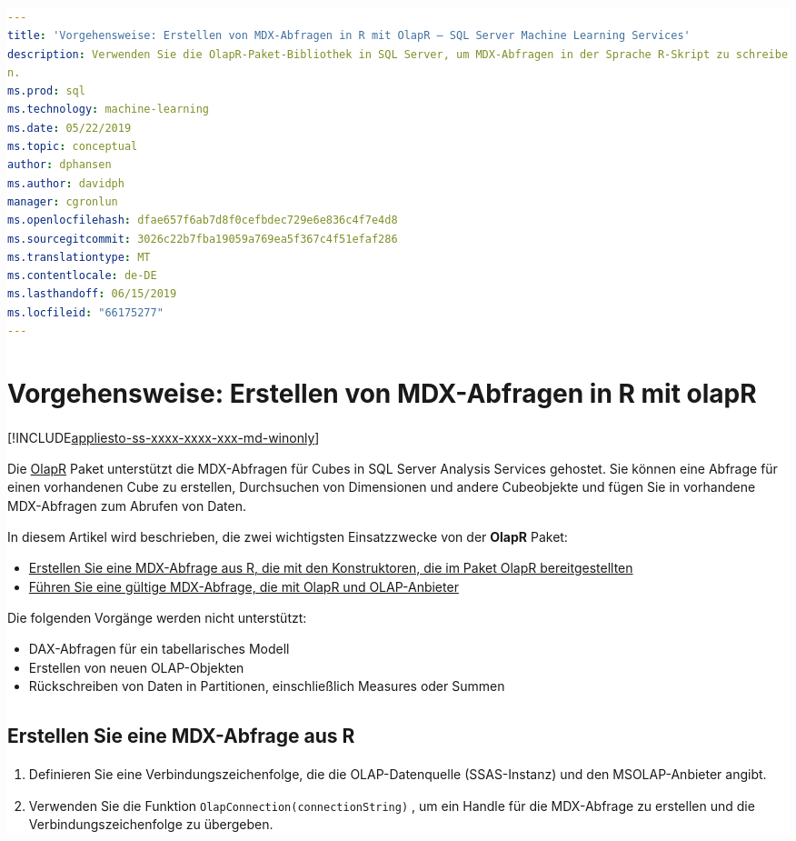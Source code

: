 ```yaml
---
title: 'Vorgehensweise: Erstellen von MDX-Abfragen in R mit OlapR – SQL Server Machine Learning Services'
description: Verwenden Sie die OlapR-Paket-Bibliothek in SQL Server, um MDX-Abfragen in der Sprache R-Skript zu schreiben.
ms.prod: sql
ms.technology: machine-learning
ms.date: 05/22/2019
ms.topic: conceptual
author: dphansen
ms.author: davidph
manager: cgronlun
ms.openlocfilehash: dfae657f6ab7d8f0cefbdec729e6e836c4f7e4d8
ms.sourcegitcommit: 3026c22b7fba19059a769ea5f367c4f51efaf286
ms.translationtype: MT
ms.contentlocale: de-DE
ms.lasthandoff: 06/15/2019
ms.locfileid: "66175277"
---
```

# <a name="how-to-create-mdx-queries-in-r-using-olapr"></a>Vorgehensweise: Erstellen von MDX-Abfragen in R mit olapR
[!INCLUDE[appliesto-ss-xxxx-xxxx-xxx-md-winonly](../../includes/appliesto-ss-xxxx-xxxx-xxx-md-winonly.md)]

Die [OlapR](https://docs.microsoft.com/machine-learning-server/r-reference/olapr/olapr) Paket unterstützt die MDX-Abfragen für Cubes in SQL Server Analysis Services gehostet. Sie können eine Abfrage für einen vorhandenen Cube zu erstellen, Durchsuchen von Dimensionen und andere Cubeobjekte und fügen Sie in vorhandene MDX-Abfragen zum Abrufen von Daten.

In diesem Artikel wird beschrieben, die zwei wichtigsten Einsatzzwecke von der **OlapR** Paket:

+ [Erstellen Sie eine MDX-Abfrage aus R, die mit den Konstruktoren, die im Paket OlapR bereitgestellten](#buildMDX)
+ [Führen Sie eine gültige MDX-Abfrage, die mit OlapR und OLAP-Anbieter](#executeMDX)

Die folgenden Vorgänge werden nicht unterstützt:

+ DAX-Abfragen für ein tabellarisches Modell
+ Erstellen von neuen OLAP-Objekten
+ Rückschreiben von Daten in Partitionen, einschließlich Measures oder Summen

## <a name="buildMDX"></a> Erstellen Sie eine MDX-Abfrage aus R

1. Definieren Sie eine Verbindungszeichenfolge, die die OLAP-Datenquelle (SSAS-Instanz) und den MSOLAP-Anbieter angibt.

2. Verwenden Sie die Funktion `OlapConnection(connectionString)` , um ein Handle für die MDX-Abfrage zu erstellen und die Verbindungszeichenfolge zu übergeben.
